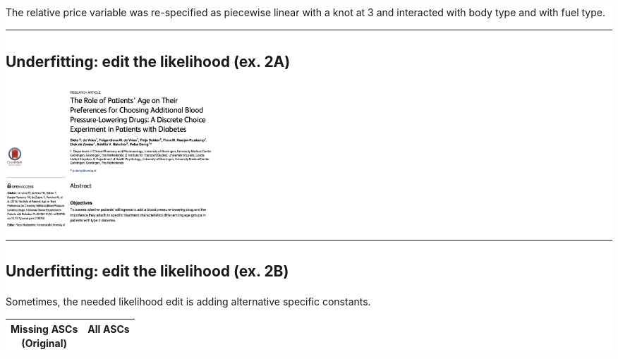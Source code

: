The relative price variable was re-specified as piecewise linear with a knot at 3 and interacted with body type and with fuel type.

---

## Underfitting: edit the likelihood (ex. 2A)



<img src="assets/role-of-age-in-blood-pressure-drug-prefeference.png" style="height: 200px; border: none;"></img>

---

## Underfitting: edit the likelihood (ex. 2B)

Sometimes, the needed likelihood edit is adding alternative specific constants.

| Missing ASCs <br> (Original) | All ASCs |
| ---| ---|